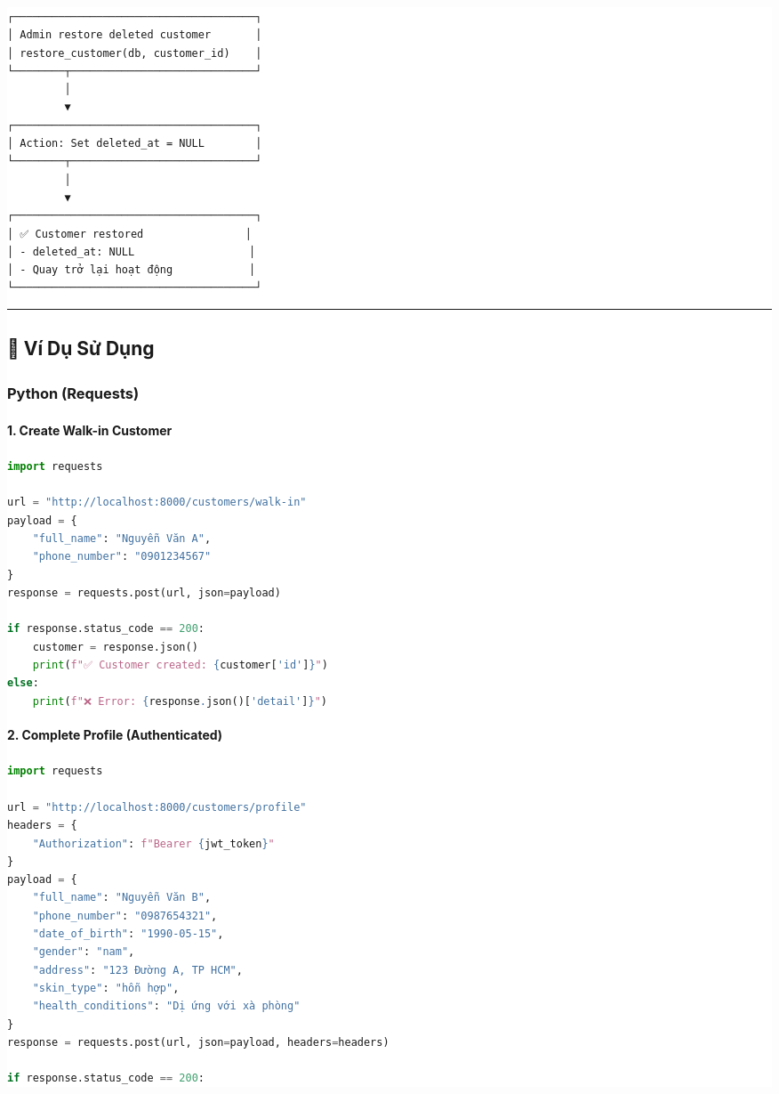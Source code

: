 ```
┌──────────────────────────────────────┐
│ Admin restore deleted customer       │
│ restore_customer(db, customer_id)    │
└────────┬─────────────────────────────┘
         │
         ▼
┌──────────────────────────────────────┐
│ Action: Set deleted_at = NULL        │
└────────┬─────────────────────────────┘
         │
         ▼
┌──────────────────────────────────────┐
│ ✅ Customer restored                │
│ - deleted_at: NULL                  │
│ - Quay trở lại hoạt động            │
└──────────────────────────────────────┘
```

---

## 📝 Ví Dụ Sử Dụng

### Python (Requests)

#### 1. Create Walk-in Customer

```python
import requests

url = "http://localhost:8000/customers/walk-in"
payload = {
    "full_name": "Nguyễn Văn A",
    "phone_number": "0901234567"
}
response = requests.post(url, json=payload)

if response.status_code == 200:
    customer = response.json()
    print(f"✅ Customer created: {customer['id']}")
else:
    print(f"❌ Error: {response.json()['detail']}")
```

#### 2. Complete Profile (Authenticated)

```python
import requests

url = "http://localhost:8000/customers/profile"
headers = {
    "Authorization": f"Bearer {jwt_token}"
}
payload = {
    "full_name": "Nguyễn Văn B",
    "phone_number": "0987654321",
    "date_of_birth": "1990-05-15",
    "gender": "nam",
    "address": "123 Đường A, TP HCM",
    "skin_type": "hỗn hợp",
    "health_conditions": "Dị ứng với xà phòng"
}
response = requests.post(url, json=payload, headers=headers)

if response.status_code == 200:
```
